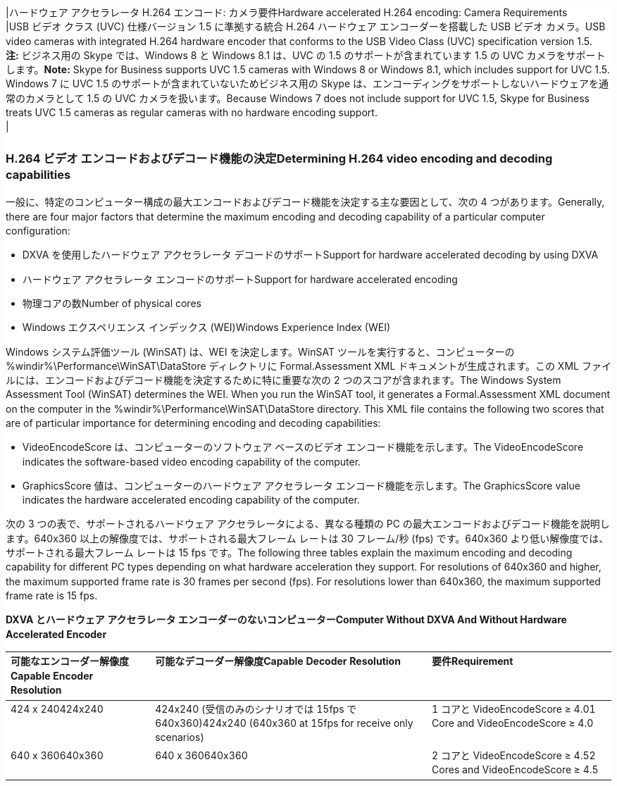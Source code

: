|<span data-ttu-id="aeb90-128">ハードウェア アクセラレータ H.264 エンコード: カメラ要件</span><span class="sxs-lookup"><span data-stu-id="aeb90-128">Hardware accelerated H.264 encoding: Camera Requirements</span></span>  <br/> |<span data-ttu-id="aeb90-129">USB ビデオ クラス (UVC) 仕様バージョン 1.5 に準拠する統合 H.264 ハードウェア エンコーダーを搭載した USB ビデオ カメラ。</span><span class="sxs-lookup"><span data-stu-id="aeb90-129">USB video cameras with integrated H.264 hardware encoder that conforms to the USB Video Class (UVC) specification version 1.5.</span></span>  <br/> <span data-ttu-id="aeb90-130">**注:** ビジネス用の Skype では、Windows 8 と Windows 8.1 は、UVC の 1.5 のサポートが含まれています 1.5 の UVC カメラをサポートします。</span><span class="sxs-lookup"><span data-stu-id="aeb90-130">**Note:** Skype for Business supports UVC 1.5 cameras with Windows 8 or Windows 8.1, which includes support for UVC 1.5.</span></span> <span data-ttu-id="aeb90-131">Windows 7 に UVC 1.5 のサポートが含まれていないためビジネス用の Skype は、エンコーディングをサポートしないハードウェアを通常のカメラとして 1.5 の UVC カメラを扱います。</span><span class="sxs-lookup"><span data-stu-id="aeb90-131">Because Windows 7 does not include support for UVC 1.5, Skype for Business treats UVC 1.5 cameras as regular cameras with no hardware encoding support.</span></span> <br/> |
   
### <a name="determining-h264-video-encoding-and-decoding-capabilities"></a><span data-ttu-id="aeb90-132">H.264 ビデオ エンコードおよびデコード機能の決定</span><span class="sxs-lookup"><span data-stu-id="aeb90-132">Determining H.264 video encoding and decoding capabilities</span></span>

<span data-ttu-id="aeb90-133">一般に、特定のコンピューター構成の最大エンコードおよびデコード機能を決定する主な要因として、次の 4 つがあります。</span><span class="sxs-lookup"><span data-stu-id="aeb90-133">Generally, there are four major factors that determine the maximum encoding and decoding capability of a particular computer configuration:</span></span>
  
- <span data-ttu-id="aeb90-134">DXVA を使用したハードウェア アクセラレータ デコードのサポート</span><span class="sxs-lookup"><span data-stu-id="aeb90-134">Support for hardware accelerated decoding by using DXVA</span></span>
    
- <span data-ttu-id="aeb90-135">ハードウェア アクセラレータ エンコードのサポート</span><span class="sxs-lookup"><span data-stu-id="aeb90-135">Support for hardware accelerated encoding</span></span>
    
- <span data-ttu-id="aeb90-136">物理コアの数</span><span class="sxs-lookup"><span data-stu-id="aeb90-136">Number of physical cores</span></span>
    
- <span data-ttu-id="aeb90-137">Windows エクスペリエンス インデックス (WEI)</span><span class="sxs-lookup"><span data-stu-id="aeb90-137">Windows Experience Index (WEI)</span></span>
    
<span data-ttu-id="aeb90-p106">Windows システム評価ツール (WinSAT) は、WEI を決定します。WinSAT ツールを実行すると、コンピューターの %windir%\Performance\WinSAT\DataStore ディレクトリに Formal.Assessment XML ドキュメントが生成されます。この XML ファイルには、エンコードおよびデコード機能を決定するために特に重要な次の 2 つのスコアが含まれます。</span><span class="sxs-lookup"><span data-stu-id="aeb90-p106">The Windows System Assessment Tool (WinSAT) determines the WEI. When you run the WinSAT tool, it generates a Formal.Assessment XML document on the computer in the %windir%\Performance\WinSAT\DataStore directory. This XML file contains the following two scores that are of particular importance for determining encoding and decoding capabilities:</span></span>
  
- <span data-ttu-id="aeb90-141">VideoEncodeScore は、コンピューターのソフトウェア ベースのビデオ エンコード機能を示します。</span><span class="sxs-lookup"><span data-stu-id="aeb90-141">The VideoEncodeScore indicates the software-based video encoding capability of the computer.</span></span>
    
- <span data-ttu-id="aeb90-142">GraphicsScore 値は、コンピューターのハードウェア アクセラレータ エンコード機能を示します。</span><span class="sxs-lookup"><span data-stu-id="aeb90-142">The GraphicsScore value indicates the hardware accelerated encoding capability of the computer.</span></span>
    
<span data-ttu-id="aeb90-p107">次の 3 つの表で、サポートされるハードウェア アクセラレータによる、異なる種類の PC の最大エンコードおよびデコード機能を説明します。640x360 以上の解像度では、サポートされる最大フレーム レートは 30 フレーム/秒 (fps) です。640x360 より低い解像度では、サポートされる最大フレーム レートは 15 fps です。</span><span class="sxs-lookup"><span data-stu-id="aeb90-p107">The following three tables explain the maximum encoding and decoding capability for different PC types depending on what hardware acceleration they support. For resolutions of 640x360 and higher, the maximum supported frame rate is 30 frames per second (fps). For resolutions lower than 640x360, the maximum supported frame rate is 15 fps.</span></span>
  
<span data-ttu-id="aeb90-146">**DXVA とハードウェア アクセラレータ エンコーダーのないコンピューター**</span><span class="sxs-lookup"><span data-stu-id="aeb90-146">**Computer Without DXVA And Without Hardware Accelerated Encoder**</span></span>

|<span data-ttu-id="aeb90-147">**可能なエンコーダー解像度**</span><span class="sxs-lookup"><span data-stu-id="aeb90-147">**Capable Encoder Resolution**</span></span>|<span data-ttu-id="aeb90-148">**可能なデコーダー解像度**</span><span class="sxs-lookup"><span data-stu-id="aeb90-148">**Capable Decoder Resolution**</span></span>|<span data-ttu-id="aeb90-149">**要件**</span><span class="sxs-lookup"><span data-stu-id="aeb90-149">**Requirement**</span></span>|
|:-----|:-----|:-----|
|<span data-ttu-id="aeb90-150">424 x 240</span><span class="sxs-lookup"><span data-stu-id="aeb90-150">424x240</span></span>  <br/> |<span data-ttu-id="aeb90-151">424x240 (受信のみのシナリオでは 15fps で 640x360)</span><span class="sxs-lookup"><span data-stu-id="aeb90-151">424x240 (640x360 at 15fps for receive only scenarios)</span></span>  <br/> |<span data-ttu-id="aeb90-152">1 コアと VideoEncodeScore ≥ 4.0</span><span class="sxs-lookup"><span data-stu-id="aeb90-152">1 Core and VideoEncodeScore ≥ 4.0</span></span>  <br/> |
|<span data-ttu-id="aeb90-153">640 x 360</span><span class="sxs-lookup"><span data-stu-id="aeb90-153">640x360</span></span>  <br/> |<span data-ttu-id="aeb90-154">640 x 360</span><span class="sxs-lookup"><span data-stu-id="aeb90-154">640x360</span></span>  <br/> |<span data-ttu-id="aeb90-155">2 コアと VideoEncodeScore ≥ 4.5</span><span class="sxs-lookup"><span data-stu-id="aeb90-155">2 Cores and VideoEncodeScore ≥ 4.5</span></span>  <br/> |